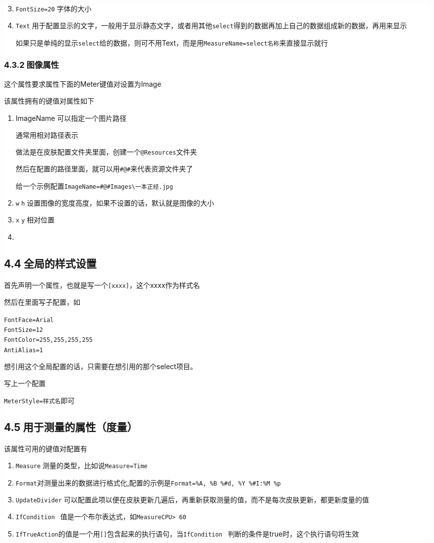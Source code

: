 3. `FontSize=20` 字体的大小

4. `Text` 用于配置显示的文字，一般用于显示静态文字，或者用其他`select`得到的数据再加上自己的数据组成新的数据，再用来显示

   如果只是单纯的显示`select`给的数据，则可不用Text，而是用`MeasureName=select名称`来直接显示就行

### 4.3.2 图像属性

这个属性要求属性下面的Meter键值对设置为Image 

该属性拥有的键值对属性如下

1. ImageName 可以指定一个图片路径

   通常用相对路径表示

   做法是在皮肤配置文件夹里面，创建一个`@Resources`文件夹

   然后在配置的路径里面，就可以用`#@#`来代表资源文件夹了

   给一个示例配置`ImageName=#@#Images\一本正经.jpg`

2. `w`  `h`  设置图像的宽度高度，如果不设置的话，默认就是图像的大小

3. `x`  `y`  相对位置

4. 

## 4.4 全局的样式设置

首先声明一个属性，也就是写一个`[xxxx]`，这个xxxx作为样式名

然后在里面写子配置，如

```
FontFace=Arial
FontSize=12
FontColor=255,255,255,255
AntiAlias=1
```

想引用这个全局配置的话，只需要在想引用的那个select项目。

写上一个配置

`MeterStyle=样式名`即可

## 4.5 用于测量的属性（度量）

该属性可用的键值对配置有

1. `Measure` 测量的类型，比如说`Measure=Time`

2. `Format`对测量出来的数据进行格式化,配置的示例是`Format=%A, %B %#d, %Y %#I:%M %p`

3. `UpdateDivider` 可以配置此项以便在皮肤更新几遍后，再重新获取测量的值，而不是每次皮肤更新，都更新度量的值

4. `IfCondition ` 值是一个布尔表达式，如` MeasureCPU> 60 `

5. `IfTrueAction`的值是一个用`[]`包含起来的执行语句，当`IfCondition ` 判断的条件是true时，这个执行语句将生效
